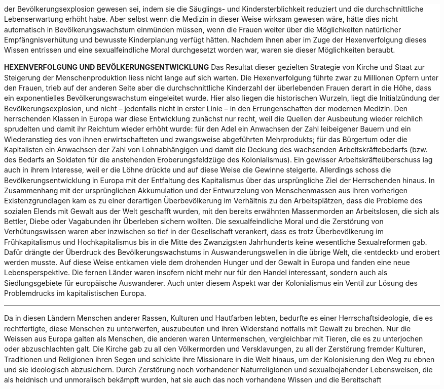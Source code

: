 der Bevölkerungsexplosion gewesen sei, indem sie die Säuglings- und Kindersterblichkeit reduziert und
die durchschnittliche Lebenserwartung erhöht habe. Aber selbst wenn die Medizin in dieser Weise wirksam
gewesen wäre, hätte dies nicht automatisch in Bevölkerungswachstum einmünden müssen, wenn die Frauen
weiter über die Möglichkeiten natürlicher Empfängnisverhütung und bewusste Kinderplanung verfügt
hätten. Nachdem ihnen aber im Zuge der Hexenverfolgung dieses Wissen entrissen und eine sexualfeindliche Moral durchgesetzt worden war, waren sie dieser Möglichkeiten beraubt.

**HEXENVERFOLGUNG UND BEVÖLKERUNGSENTWICKLUNG**
Das Resultat dieser gezielten Strategie von Kirche und Staat zur Steigerung der Menschenproduktion liess
nicht lange auf sich warten. Die Hexenverfolgung führte zwar zu Millionen Opfern unter den Frauen, trieb
auf der anderen Seite aber die durchschnittliche Kinderzahl der überlebenden Frauen derart in die Höhe,
dass ein exponentielles Bevölkerungswachstum eingeleitet wurde. Hier also liegen die historischen Wurzeln,
liegt die Initialzündung der Bevölkerungsexplosion, und nicht – jedenfalls nicht in erster Linie – in den Errungenschaften der modernen Medizin.
Den herrschenden Klassen in Europa war diese Entwicklung zunächst nur recht, weil die Quellen der Ausbeutung wieder reichlich sprudelten und damit ihr Reichtum wieder erhöht wurde: für den Adel ein Anwachsen der Zahl leibeigener Bauern und ein Wiederanstieg des von ihnen erwirtschafteten und zwangsweise
abgeführten Mehrprodukts; für das Bürgertum oder die Kapitalisten ein Anwachsen der Zahl von Lohnabhängigen und damit die Deckung des wachsenden Arbeitskräftebedarfs (bzw. des Bedarfs an Soldaten
für die anstehenden Eroberungsfeldzüge des Kolonialismus). Ein gewisser Arbeitskräfteüberschuss lag auch
in ihrem Interesse, weil er die Löhne drückte und auf diese Weise die Gewinne steigerte.
Allerdings schoss die Bevölkerungsentwicklung in Europa mit der Entfaltung des Kapitalismus über das ursprüngliche Ziel der Herrschenden hinaus. In Zusammenhang mit der ursprünglichen Akkumulation und
der Entwurzelung von Menschenmassen aus ihren vorherigen Existenzgrundlagen kam es zu einer derartigen Überbevölkerung im Verhältnis zu den Arbeitsplätzen, dass die Probleme des sozialen Elends mit
Gewalt aus der Welt geschafft wurden, mit den bereits erwähnten Massenmorden an Arbeitslosen, die
sich als Bettler, Diebe oder Vagabunden ihr Überleben sichern wollten.
Die sexualfeindliche Moral und die Zerstörung von Verhütungswissen waren aber inzwischen so tief in der
Gesellschaft verankert, dass es trotz Überbevölkerung im Frühkapitalismus und Hochkapitalismus bis in
die Mitte des Zwanzigsten Jahrhunderts keine wesentliche Sexualreformen gab. Dafür drängte der Überdruck des Bevölkerungswachstums in Auswanderungswellen in die übrige Welt, die ‹entdeckt› und erobert
werden musste. Auf diese Weise entkamen viele dem drohenden Hunger und der Gewalt in Europa und
fanden eine neue Lebensperspektive. Die fernen Länder waren insofern nicht mehr nur für den Handel interessant, sondern auch als Siedlungsgebiete für europäische Auswanderer. Auch unter diesem Aspekt
war der Kolonialismus ein Ventil zur Lösung des Problemdrucks im kapitalistischen Europa.


-----

Da in diesen Ländern Menschen anderer Rassen, Kulturen und Hautfarben lebten, bedurfte es einer Herrschaftsideologie, die es rechtfertigte, diese Menschen zu unterwerfen, auszubeuten und ihren Widerstand
notfalls mit Gewalt zu brechen. Nur die Weissen aus Europa galten als Menschen, die anderen waren
Untermenschen, vergleichbar mit Tieren, die es zu unterjochen oder abzuschlachten galt. Die Kirche gab
zu all den Völkermorden und Versklavungen, zu all der Zerstörung fremder Kulturen, Traditionen und
Religionen ihren Segen und schickte ihre Missionare in die Welt hinaus, um der Kolonisierung den Weg
zu ebnen und sie ideologisch abzusichern.
Durch Zerstörung noch vorhandener Naturreligionen und sexualbejahender Lebensweisen, die als heidnisch und unmoralisch bekämpft wurden, hat sie auch das noch vorhandene Wissen und die Bereitschaft